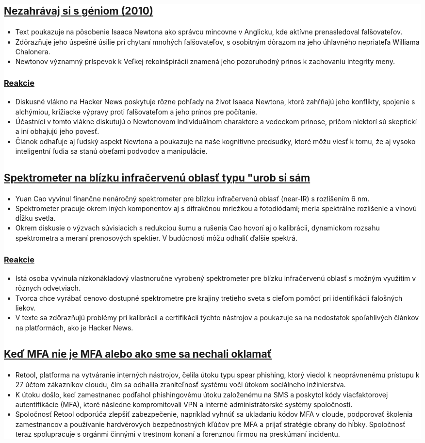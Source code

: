 ## [Nezahrávaj si s géniom (2010)](https://shreevatsa.wordpress.com/2010/06/04/dont-mess-with-a-genius/)

- Text poukazuje na pôsobenie Isaaca Newtona ako správcu mincovne v Anglicku, kde aktívne prenasledoval falšovateľov.
- Zdôrazňuje jeho úspešné úsilie pri chytaní mnohých falšovateľov, s osobitným dôrazom na jeho úhlavného nepriateľa Williama Chalonera.
- Newtonov významný príspevok k Veľkej rekoinšpirácii znamená jeho pozoruhodný prínos k zachovaniu integrity meny.

### [Reakcie](https://news.ycombinator.com/item?id=37501231)

- Diskusné vlákno na Hacker News poskytuje rôzne pohľady na život Isaaca Newtona, ktoré zahŕňajú jeho konflikty, spojenie s alchýmiou, križiacke výpravy proti falšovateľom a jeho prínos pre počítanie.
- Účastníci v tomto vlákne diskutujú o Newtonovom individuálnom charaktere a vedeckom prínose, pričom niektorí sú skeptickí a iní obhajujú jeho povesť.
- Článok odhaľuje aj ľudský aspekt Newtona a poukazuje na naše kognitívne predsudky, ktoré môžu viesť k tomu, že aj vysoko inteligentní ľudia sa stanú obeťami podvodov a manipulácie.

## [Spektrometer na blízku infračervenú oblasť typu "urob si sám](https://caoyuan.scripts.mit.edu/ir_spec.html)

- Yuan Cao vyvinul finančne nenáročný spektrometer pre blízku infračervenú oblasť (near-IR) s rozlíšením 6 nm.
- Spektrometer pracuje okrem iných komponentov aj s difrakčnou mriežkou a fotodiódami; meria spektrálne rozlíšenie a vlnovú dĺžku svetla.
- Okrem diskusie o výzvach súvisiacich s redukciou šumu a rušenia Cao hovorí aj o kalibrácii, dynamickom rozsahu spektrometra a meraní prenosových spektier. V budúcnosti môžu odhaliť ďalšie spektrá.

### [Reakcie](https://news.ycombinator.com/item?id=37498142)

- Istá osoba vyvinula nízkonákladový vlastnoručne vyrobený spektrometer pre blízku infračervenú oblasť s možným využitím v rôznych odvetviach.
- Tvorca chce vyrábať cenovo dostupné spektrometre pre krajiny tretieho sveta s cieľom pomôcť pri identifikácii falošných liekov.
- V texte sa zdôrazňujú problémy pri kalibrácii a certifikácii týchto nástrojov a poukazuje sa na nedostatok spoľahlivých článkov na platformách, ako je Hacker News.

## [Keď MFA nie je MFA alebo ako sme sa nechali oklamať](https://retool.com/blog/mfa-isnt-mfa/)

- Retool, platforma na vytváranie interných nástrojov, čelila útoku typu spear phishing, ktorý viedol k neoprávnenému prístupu k 27 účtom zákazníkov cloudu, čím sa odhalila zraniteľnosť systému voči útokom sociálneho inžinierstva.
- K útoku došlo, keď zamestnanec podľahol phishingovému útoku založenému na SMS a poskytol kódy viacfaktorovej autentifikácie (MFA), ktoré následne kompromitovali VPN a interné administrátorské systémy spoločnosti.
- Spoločnosť Retool odporúča zlepšiť zabezpečenie, napríklad vyhnúť sa ukladaniu kódov MFA v cloude, podporovať školenia zamestnancov a používanie hardvérových bezpečnostných kľúčov pre MFA a prijať stratégie obrany do hĺbky. Spoločnosť teraz spolupracuje s orgánmi činnými v trestnom konaní a forenznou firmou na preskúmaní incidentu.
